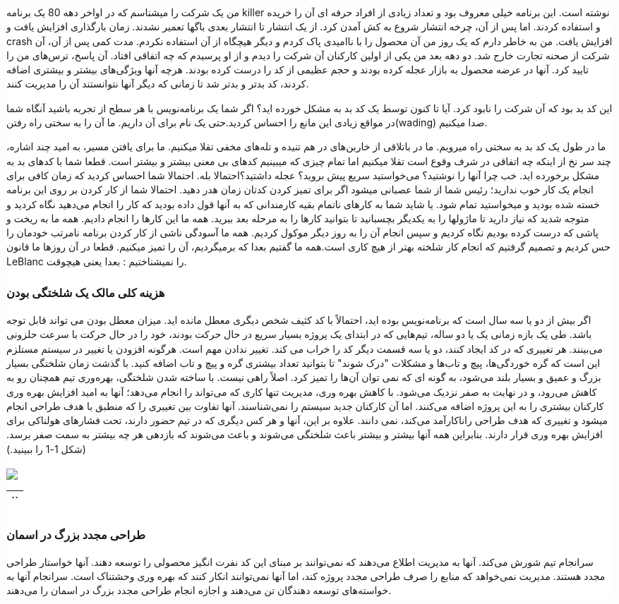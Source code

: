 من یک شرکت را میشناسم که در اواخر دهه 80 یک برنامه killer نوشته است. این برنامه خیلی معروف بود و تعداد زیادی از افراد حرفه ای آن را خریده و استفاده کردند. اما پس از آن، چرخه انتشار شروع به کش آمدن کرد. از یک انتشار تا انتشار بعدی باگها تعمیر نشدند. زمان بارگذاری افزایش یافت و crash افزایش یافت. من به خاطر دارم که یک روز من آن محصول را با ناامیدی پاک کردم و دیگر هیچگاه از آن استفاده نکردم. مدت کمی پس از آن، آن شرکت از صحنه تجارت خارج شد. دو دهه بعد من یکی از اولین کارکنان آن شرکت را دیدم و از او پرسیدم که چه اتفاقی افتاد. آن پاسخ، ترس‌های من را تایید کرد. آنها در عرضه محصول به بازار عجله کرده بودند و حجم عظیمی از کد را درست کرده بودند. هرچه آنها ویژگی‌های بیشتر و بیشتری اضافه کردند، کد بدتر و بدتر شد تا زمانی که دیگر آنها نتوانستند آن را مدیریت کنند. 

این کد بد بود که آن شرکت را نابود کرد. آیا تا کنون توسط یک کد بد به مشکل خورده اید؟ اگر شما یک برنامه‌نویس با هر سطح از تجربه باشید آنگاه شما در مواقع زیادی این مانع را احساس کردید.حتی یک نام برای آن داریم. ما آن را به سختی راه رفتن\(wading\) صدا میکنیم.

 ما در طول یک کد بد به سختی راه میرویم. ما در باتلاقی از خاربن‌های در هم تنیده و تله‌های مخفی تقلا میکنیم. ما برای یافتن مسیر، به امید چند اشاره، چند سر نخ از اینکه چه اتفاقی در شرف وقوع است تقلا میکنیم اما تمام چیزی که میبینیم کدهای بی معنی بیشتر و بیشتر است. قطعا شما با کدهای بد به مشکل برخورده اید. خب چرا آنها را نوشتید؟ می‌خواستید سریع پیش بروید؟ عجله داشتید؟احتمالا بله. احتمالا شما احساس کردید که زمان کافی برای انجام یک کار خوب ندارید؛ رئیس شما از شما عصبانی میشود اگر برای تمیز کردن کدتان زمان هدر دهید. احتمالا شما از کار کردن بر روی این برنامه خسته شده بودید و میخواستید تمام شود. یا شاید شما به کارهای ناتمام بقیه کارمندانی که به آنها قول داده بودید که کار را انجام می‌دهید نگاه کردید و متوجه شدید که نیاز دارید تا ماژولها را به یکدیگر بچسبانید تا بتوانید کارها را به مرحله بعد ببرید. همه ما این کارها را انجام دادیم. همه ما به ریخت و پاشی که درست کرده بودیم نگاه کردیم و سپس انجام آن را به روز دیگر موکول کردیم. همه ما آسودگی ناشی از کار کردن برنامه نامرتب خودمان را حس کردیم و تصمیم گرفتیم که انجام کار شلخته بهتر از هیچ کاری است.همه ما گفتیم بعدا که برمیگردیم، آن را تمیز میکنیم. قطعا در آن روزها ما قانون LeBlanc را نمیشناختیم : بعدا یعنی هیچوقت. 

### هزینه کلی مالک یک شلختگی بودن

 اگر بیش از دو یا سه سال است که برنامه‌نویس بوده اید، احتمالاً با کد کثیف شخص دیگری معطل مانده اید. میزان معطل بودن می تواند قابل توجه باشد. طی یک بازه زمانی یک یا دو ساله، تیم‌هایی که در ابتدای یک پروژه بسیار سریع در حال حرکت بودند، خود را در حال حرکت با سرعت حلزونی می‌بینند. هر تغییری که در کد ایجاد کنند، دو یا سه قسمت دیگر کد را خراب می کند. تغییر ندادن مهم است. هرگونه افزودن یا تغییر در سیستم مستلزم این است که گره خوردگی‌ها، پیچ و تاب‌ها و مشکلات "درک شوند" تا بتوانید تعداد بیشتری گره و پیچ و تاب اضافه کنید. با گذشت زمان شلختگی بسیار بزرگ و عمیق و بسیار بلند می‌شود، به گونه ای که نمی توان آن‌ها را تمیز کرد. اصلاً راهی نیست. با ساخته شدن شلختگی، بهره‌وری تیم همچنان رو به کاهش می‌رود، و در نهایت به صفر نزدیک می‌شود. با کاهش بهره وری، مدیریت تنها کاری که می‌تواند را انجام می‌دهد؛ آنها به امید افزایش بهره وری کارکنان بیشتری را به این پروژه اضافه می‌کنند. اما آن کارکنان جدید سیستم را نمی‌شناسند. آنها تفاوت بین تغییری را که منطبق با هدف طراحی انجام میشود و تغییری که هدف طراحی راناکارآمد می‌کند، نمی دانند. علاوه بر این، آنها و هر کس دیگری که در تیم حضور دارند، تحت فشارهای هولناکی برای افزایش بهره وری قرار دارند.  بنابراین همه آنها بیشتر و بیشتر باعث شلختگی می‌شوند و باعث می‌شوند که بازدهی هر چه بیشتر به سمت صفر برسد. \(شکل 1-1 را ببینید.\) 

<img align="center" src="https://raw.githubusercontent.com/KevinScruff/clean-code-persian/master/_chapters/img-1-2.png">

| \`\` |
| :--- |


### طراحی مجدد بزرگ در اسمان

سرانجام تیم شورش می‌کند. آنها به مدیریت اطلاع می‌دهند که نمی‌توانند بر مبنای این کد نفرت انگیز محصولی را توسعه دهند. آنها خواستار طراحی مجدد هستند. مدیریت نمی‌خواهد که منابع را صرف طراحی مجدد پروژه کند، اما آنها نمی‌توانند انکار کنند که بهره وری وحشتناک است. سرانجام آنها به خواسته‌های توسعه دهندگان تن می‌دهند و اجازه انجام طراحی مجدد بزرگ در اسمان را می‌دهند. 
